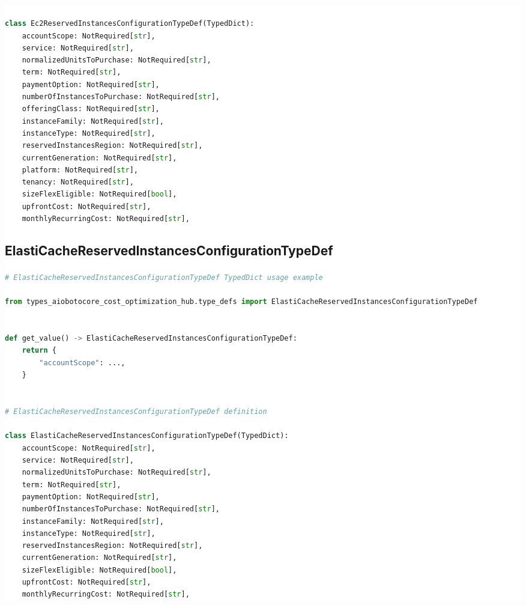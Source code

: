 ```python

class Ec2ReservedInstancesConfigurationTypeDef(TypedDict):
    accountScope: NotRequired[str],
    service: NotRequired[str],
    normalizedUnitsToPurchase: NotRequired[str],
    term: NotRequired[str],
    paymentOption: NotRequired[str],
    numberOfInstancesToPurchase: NotRequired[str],
    offeringClass: NotRequired[str],
    instanceFamily: NotRequired[str],
    instanceType: NotRequired[str],
    reservedInstancesRegion: NotRequired[str],
    currentGeneration: NotRequired[str],
    platform: NotRequired[str],
    tenancy: NotRequired[str],
    sizeFlexEligible: NotRequired[bool],
    upfrontCost: NotRequired[str],
    monthlyRecurringCost: NotRequired[str],
```


## ElastiCacheReservedInstancesConfigurationTypeDef

```python
# ElastiCacheReservedInstancesConfigurationTypeDef TypedDict usage example

from types_aiobotocore_cost_optimization_hub.type_defs import ElastiCacheReservedInstancesConfigurationTypeDef


def get_value() -> ElastiCacheReservedInstancesConfigurationTypeDef:
    return {
        "accountScope": ...,
    }


# ElastiCacheReservedInstancesConfigurationTypeDef definition

class ElastiCacheReservedInstancesConfigurationTypeDef(TypedDict):
    accountScope: NotRequired[str],
    service: NotRequired[str],
    normalizedUnitsToPurchase: NotRequired[str],
    term: NotRequired[str],
    paymentOption: NotRequired[str],
    numberOfInstancesToPurchase: NotRequired[str],
    instanceFamily: NotRequired[str],
    instanceType: NotRequired[str],
    reservedInstancesRegion: NotRequired[str],
    currentGeneration: NotRequired[str],
    sizeFlexEligible: NotRequired[bool],
    upfrontCost: NotRequired[str],
    monthlyRecurringCost: NotRequired[str],
```
